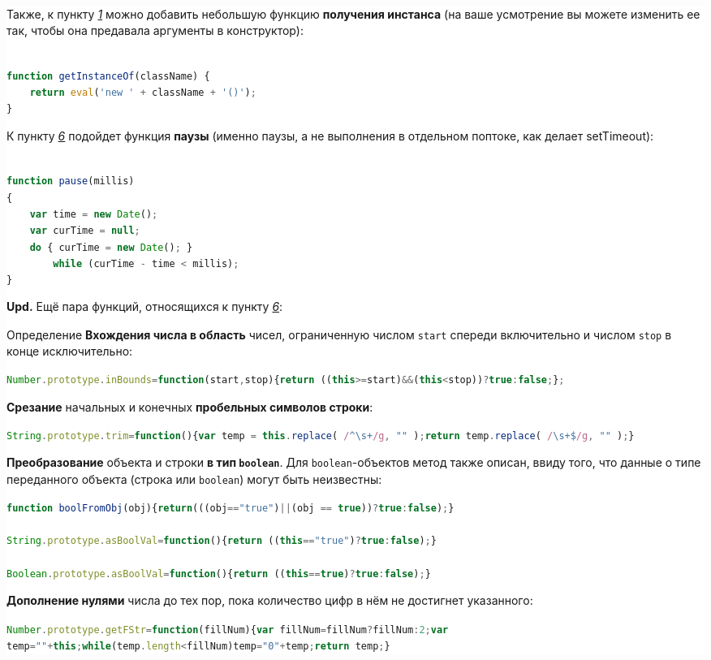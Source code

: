 Также, к пункту _[1](#sol-1)_ можно добавить небольшую функцию **получения инстанса** (на ваше усмотрение вы можете изменить ее так, чтобы она предавала аргументы в конструктор):

``` javascript

function getInstanceOf(className) {
    return eval('new ' + className + '()');
}

```

К пункту _[6](#sol-6)_ подойдет функция **паузы** (именно паузы, а не выполнения в отдельном поптоке, как делает setTimeout):

``` javascript

function pause(millis)
{
    var time = new Date();
    var curTime = null;
    do { curTime = new Date(); }
        while (curTime - time < millis);
}

```

**Upd.** Ещё пара функций, относящихся к пункту  _[6](#sol-6)_:

Определение **Вхождения числа в область** чисел, ограниченную числом `start` спереди включительно и числом `stop` в конце исключительно:

``` javascript
Number.prototype.inBounds=function(start,stop){return ((this>=start)&&(this<stop))?true:false;};
```

**Срезание** начальных и конечных **пробельных символов строки**:

``` javascript
String.prototype.trim=function(){var temp = this.replace( /^\s+/g, "" );return temp.replace( /\s+$/g, "" );}
```

**Преобразование** объекта и строки **в тип `boolean`**. Для `boolean`-объектов метод также описан, ввиду того, что данные о типе переданного объекта (строка или `boolean`) могут быть неизвестны:

``` javascript
function boolFromObj(obj){return(((obj=="true")||(obj == true))?true:false);}

String.prototype.asBoolVal=function(){return ((this=="true")?true:false);}

Boolean.prototype.asBoolVal=function(){return ((this==true)?true:false);}
```

**Дополнение нулями** числа до тех пор, пока количество цифр в нём не достигнет указанного:

``` javascript
Number.prototype.getFStr=function(fillNum){var fillNum=fillNum?fillNum:2;var
temp=""+this;while(temp.length<fillNum)temp="0"+temp;return temp;}
```
